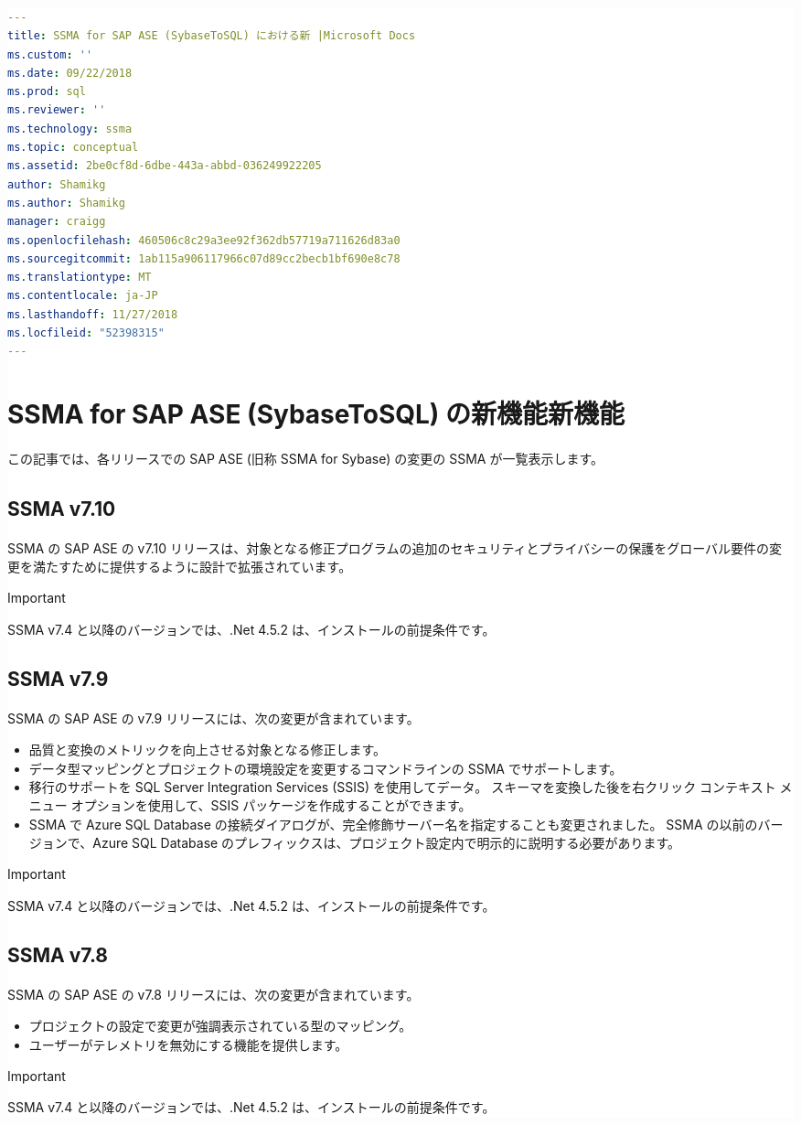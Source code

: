 ```yaml
---
title: SSMA for SAP ASE (SybaseToSQL) における新 |Microsoft Docs
ms.custom: ''
ms.date: 09/22/2018
ms.prod: sql
ms.reviewer: ''
ms.technology: ssma
ms.topic: conceptual
ms.assetid: 2be0cf8d-6dbe-443a-abbd-036249922205
author: Shamikg
ms.author: Shamikg
manager: craigg
ms.openlocfilehash: 460506c8c29a3ee92f362db57719a711626d83a0
ms.sourcegitcommit: 1ab115a906117966c07d89cc2becb1bf690e8c78
ms.translationtype: MT
ms.contentlocale: ja-JP
ms.lasthandoff: 11/27/2018
ms.locfileid: "52398315"
---
```

# <a name="whats-new-in-ssma-for-sap-ase-sybasetosql"></a>SSMA for SAP ASE (SybaseToSQL) の新機能新機能
この記事では、各リリースでの SAP ASE (旧称 SSMA for Sybase) の変更の SSMA が一覧表示します。 

## <a name="ssma-v710"></a>SSMA v7.10
SSMA の SAP ASE の v7.10 リリースは、対象となる修正プログラムの追加のセキュリティとプライバシーの保護をグローバル要件の変更を満たすために提供するように設計で拡張されています。

> [!IMPORTANT]
> SSMA v7.4 と以降のバージョンでは、.Net 4.5.2 は、インストールの前提条件です。

## <a name="ssma-v79"></a>SSMA v7.9
SSMA の SAP ASE の v7.9 リリースには、次の変更が含まれています。
- 品質と変換のメトリックを向上させる対象となる修正します。
- データ型マッピングとプロジェクトの環境設定を変更するコマンドラインの SSMA でサポートします。
- 移行のサポートを SQL Server Integration Services (SSIS) を使用してデータ。 スキーマを変換した後を右クリック コンテキスト メニュー オプションを使用して、SSIS パッケージを作成することができます。
- SSMA で Azure SQL Database の接続ダイアログが、完全修飾サーバー名を指定することも変更されました。 SSMA の以前のバージョンで、Azure SQL Database のプレフィックスは、プロジェクト設定内で明示的に説明する必要があります。

> [!IMPORTANT]
> SSMA v7.4 と以降のバージョンでは、.Net 4.5.2 は、インストールの前提条件です。

## <a name="ssma-v78"></a>SSMA v7.8
SSMA の SAP ASE の v7.8 リリースには、次の変更が含まれています。
- プロジェクトの設定で変更が強調表示されている型のマッピング。
- ユーザーがテレメトリを無効にする機能を提供します。

> [!IMPORTANT]
> SSMA v7.4 と以降のバージョンでは、.Net 4.5.2 は、インストールの前提条件です。
